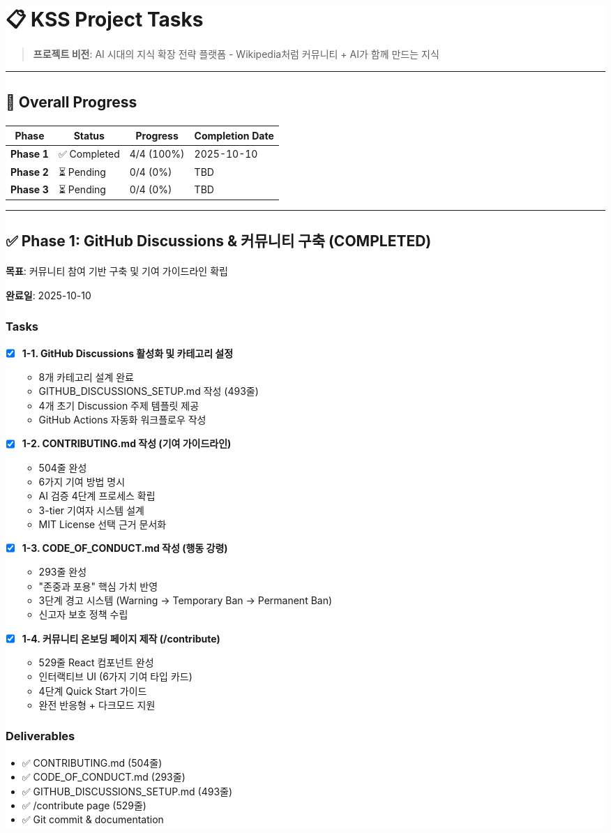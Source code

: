 # 📋 KSS Project Tasks

> **프로젝트 비전**: AI 시대의 지식 확장 전략 플랫폼 - Wikipedia처럼 커뮤니티 + AI가 함께 만드는 지식

---

## 🎯 Overall Progress

| Phase | Status | Progress | Completion Date |
|-------|--------|----------|-----------------|
| **Phase 1** | ✅ Completed | 4/4 (100%) | 2025-10-10 |
| **Phase 2** | ⏳ Pending | 0/4 (0%) | TBD |
| **Phase 3** | ⏳ Pending | 0/4 (0%) | TBD |

---

## ✅ Phase 1: GitHub Discussions & 커뮤니티 구축 (COMPLETED)

**목표**: 커뮤니티 참여 기반 구축 및 기여 가이드라인 확립

**완료일**: 2025-10-10

### Tasks
- [x] **1-1. GitHub Discussions 활성화 및 카테고리 설정**
  - 8개 카테고리 설계 완료
  - GITHUB_DISCUSSIONS_SETUP.md 작성 (493줄)
  - 4개 초기 Discussion 주제 템플릿 제공
  - GitHub Actions 자동화 워크플로우 작성

- [x] **1-2. CONTRIBUTING.md 작성 (기여 가이드라인)**
  - 504줄 완성
  - 6가지 기여 방법 명시
  - AI 검증 4단계 프로세스 확립
  - 3-tier 기여자 시스템 설계
  - MIT License 선택 근거 문서화

- [x] **1-3. CODE_OF_CONDUCT.md 작성 (행동 강령)**
  - 293줄 완성
  - "존중과 포용" 핵심 가치 반영
  - 3단계 경고 시스템 (Warning → Temporary Ban → Permanent Ban)
  - 신고자 보호 정책 수립

- [x] **1-4. 커뮤니티 온보딩 페이지 제작 (/contribute)**
  - 529줄 React 컴포넌트 완성
  - 인터랙티브 UI (6가지 기여 타입 카드)
  - 4단계 Quick Start 가이드
  - 완전 반응형 + 다크모드 지원

### Deliverables
- ✅ CONTRIBUTING.md (504줄)
- ✅ CODE_OF_CONDUCT.md (293줄)
- ✅ GITHUB_DISCUSSIONS_SETUP.md (493줄)
- ✅ /contribute page (529줄)
- ✅ Git commit & documentation
